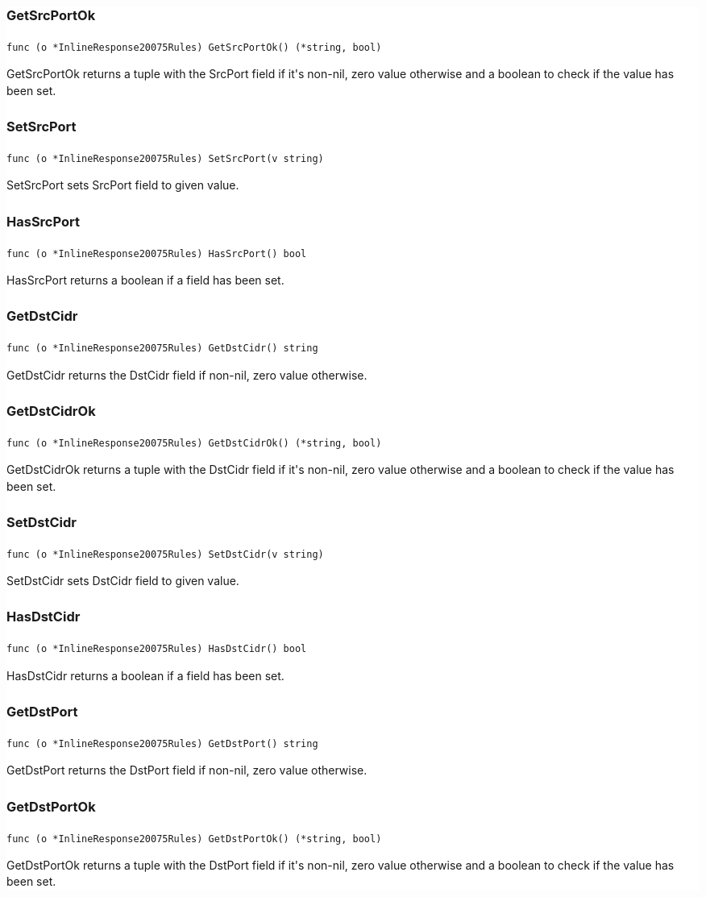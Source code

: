 ### GetSrcPortOk

`func (o *InlineResponse20075Rules) GetSrcPortOk() (*string, bool)`

GetSrcPortOk returns a tuple with the SrcPort field if it's non-nil, zero value otherwise
and a boolean to check if the value has been set.

### SetSrcPort

`func (o *InlineResponse20075Rules) SetSrcPort(v string)`

SetSrcPort sets SrcPort field to given value.

### HasSrcPort

`func (o *InlineResponse20075Rules) HasSrcPort() bool`

HasSrcPort returns a boolean if a field has been set.

### GetDstCidr

`func (o *InlineResponse20075Rules) GetDstCidr() string`

GetDstCidr returns the DstCidr field if non-nil, zero value otherwise.

### GetDstCidrOk

`func (o *InlineResponse20075Rules) GetDstCidrOk() (*string, bool)`

GetDstCidrOk returns a tuple with the DstCidr field if it's non-nil, zero value otherwise
and a boolean to check if the value has been set.

### SetDstCidr

`func (o *InlineResponse20075Rules) SetDstCidr(v string)`

SetDstCidr sets DstCidr field to given value.

### HasDstCidr

`func (o *InlineResponse20075Rules) HasDstCidr() bool`

HasDstCidr returns a boolean if a field has been set.

### GetDstPort

`func (o *InlineResponse20075Rules) GetDstPort() string`

GetDstPort returns the DstPort field if non-nil, zero value otherwise.

### GetDstPortOk

`func (o *InlineResponse20075Rules) GetDstPortOk() (*string, bool)`

GetDstPortOk returns a tuple with the DstPort field if it's non-nil, zero value otherwise
and a boolean to check if the value has been set.
